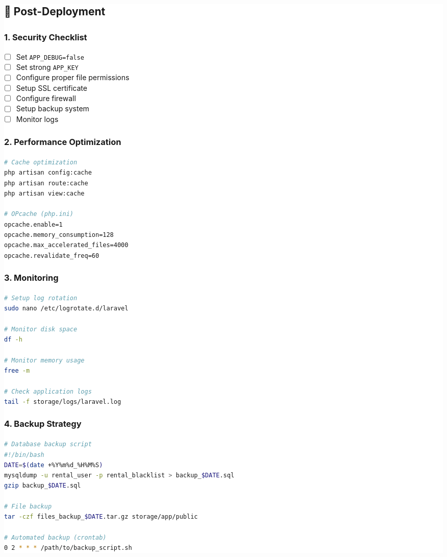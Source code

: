 ## 🔧 Post-Deployment

### 1. Security Checklist
- [ ] Set `APP_DEBUG=false`
- [ ] Set strong `APP_KEY`
- [ ] Configure proper file permissions
- [ ] Setup SSL certificate
- [ ] Configure firewall
- [ ] Setup backup system
- [ ] Monitor logs

### 2. Performance Optimization
```bash
# Cache optimization
php artisan config:cache
php artisan route:cache
php artisan view:cache

# OPcache (php.ini)
opcache.enable=1
opcache.memory_consumption=128
opcache.max_accelerated_files=4000
opcache.revalidate_freq=60
```

### 3. Monitoring
```bash
# Setup log rotation
sudo nano /etc/logrotate.d/laravel

# Monitor disk space
df -h

# Monitor memory usage
free -m

# Check application logs
tail -f storage/logs/laravel.log
```

### 4. Backup Strategy
```bash
# Database backup script
#!/bin/bash
DATE=$(date +%Y%m%d_%H%M%S)
mysqldump -u rental_user -p rental_blacklist > backup_$DATE.sql
gzip backup_$DATE.sql

# File backup
tar -czf files_backup_$DATE.tar.gz storage/app/public

# Automated backup (crontab)
0 2 * * * /path/to/backup_script.sh
```
